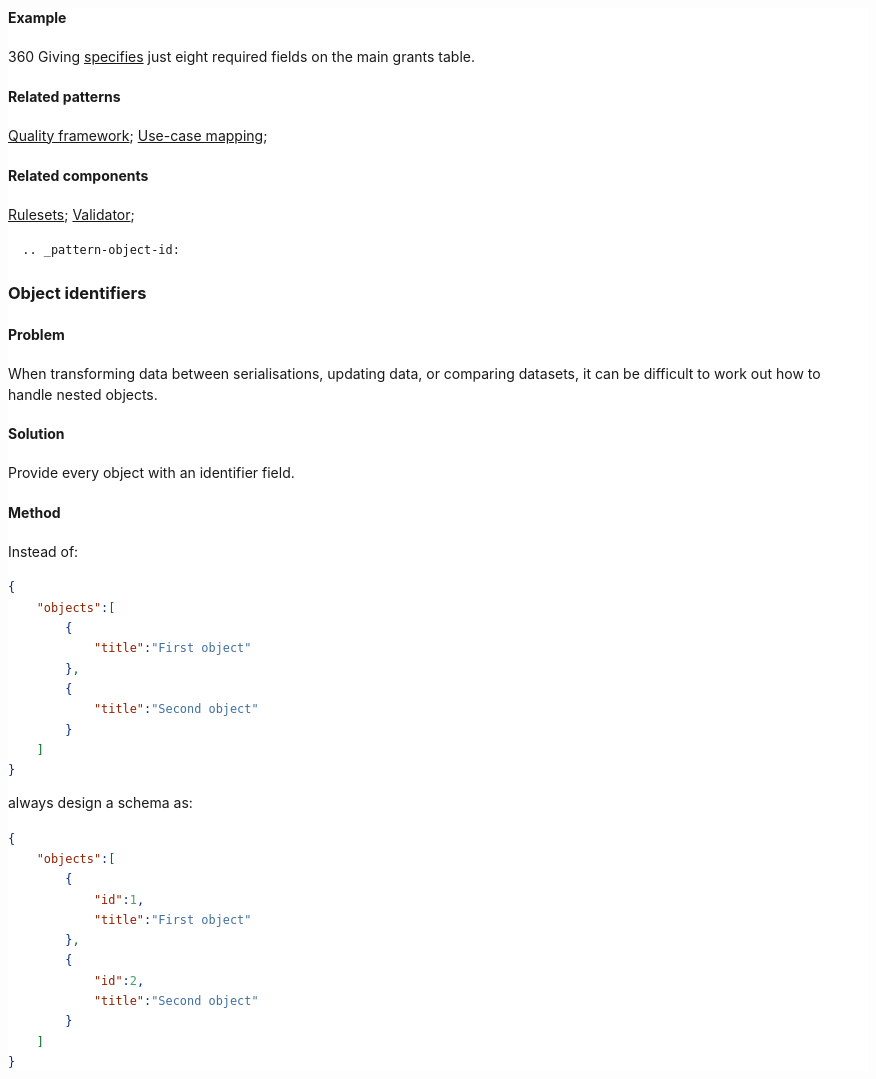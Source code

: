 #### Example

360 Giving [specifies](https://github.com/ThreeSixtyGiving/standard/blob/master/schema/360-giving-schema.json#L430) just eight required fields on the main grants table. 

#### Related patterns

[Quality framework](pattern-quality); [Use-case mapping](pattern-use-case-mapping); 

#### Related components

[Rulesets](component-rulesets); [Validator](component-validator);




```eval_rst
  .. _pattern-object-id:
```

### Object identifiers

#### Problem

When transforming data between serialisations, updating data, or comparing datasets, it can be difficult to work out how to handle nested objects. 

#### Solution

Provide every object with an identifier field. 

#### Method

Instead of: 

```json
{
    "objects":[
        {
            "title":"First object"
        },
        {
            "title":"Second object"
        }
    ]
}
```

always design a schema as:

```json
{
    "objects":[
        {
            "id":1,
            "title":"First object"
        },
        {
            "id":2,
            "title":"Second object"
        }
    ]
}
```
